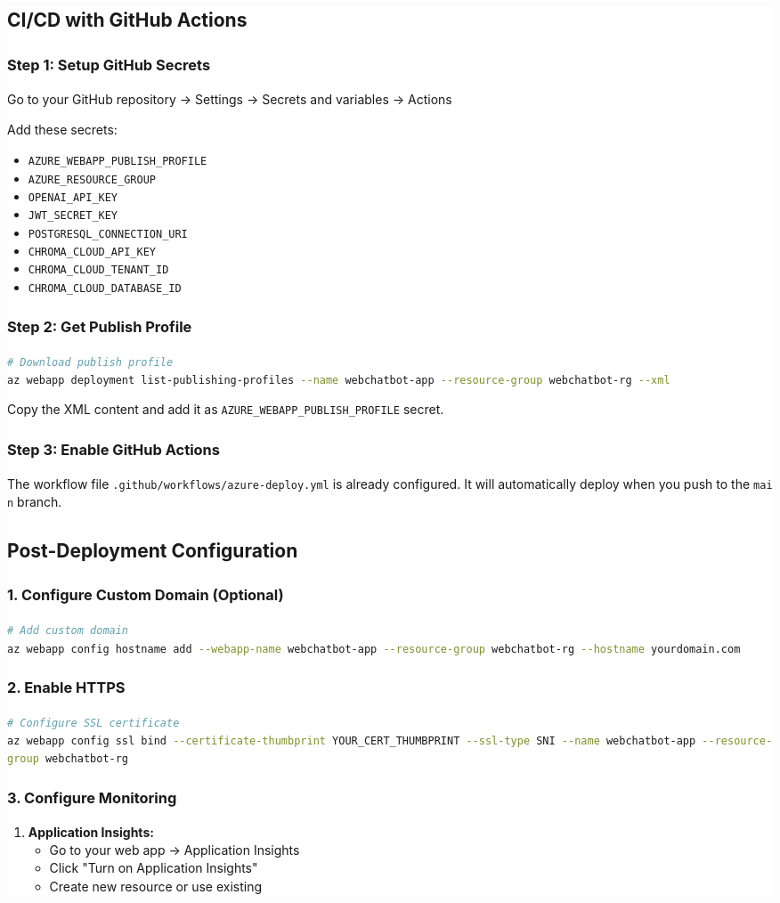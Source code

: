 ## CI/CD with GitHub Actions

### Step 1: Setup GitHub Secrets

Go to your GitHub repository → Settings → Secrets and variables → Actions

Add these secrets:
- `AZURE_WEBAPP_PUBLISH_PROFILE`
- `AZURE_RESOURCE_GROUP`
- `OPENAI_API_KEY`
- `JWT_SECRET_KEY`
- `POSTGRESQL_CONNECTION_URI`
- `CHROMA_CLOUD_API_KEY`
- `CHROMA_CLOUD_TENANT_ID`
- `CHROMA_CLOUD_DATABASE_ID`

### Step 2: Get Publish Profile

```bash
# Download publish profile
az webapp deployment list-publishing-profiles --name webchatbot-app --resource-group webchatbot-rg --xml
```

Copy the XML content and add it as `AZURE_WEBAPP_PUBLISH_PROFILE` secret.

### Step 3: Enable GitHub Actions

The workflow file `.github/workflows/azure-deploy.yml` is already configured. It will automatically deploy when you push to the `main` branch.

## Post-Deployment Configuration

### 1. Configure Custom Domain (Optional)

```bash
# Add custom domain
az webapp config hostname add --webapp-name webchatbot-app --resource-group webchatbot-rg --hostname yourdomain.com
```

### 2. Enable HTTPS

```bash
# Configure SSL certificate
az webapp config ssl bind --certificate-thumbprint YOUR_CERT_THUMBPRINT --ssl-type SNI --name webchatbot-app --resource-group webchatbot-rg
```

### 3. Configure Monitoring

1. **Application Insights:**
   - Go to your web app → Application Insights
   - Click "Turn on Application Insights"
   - Create new resource or use existing
